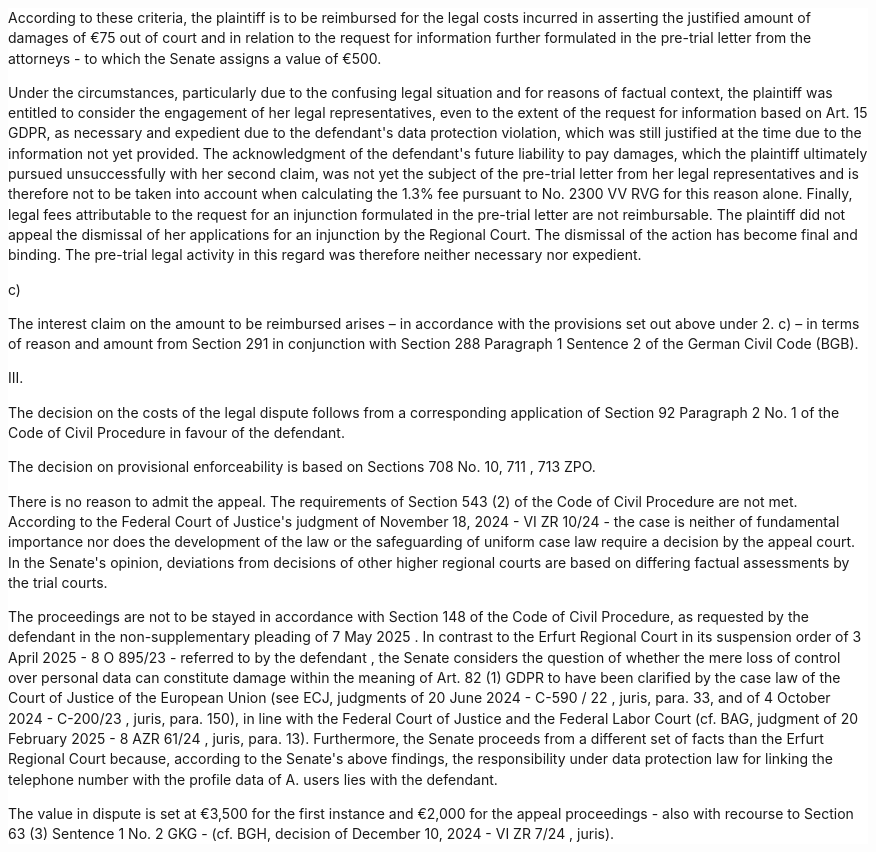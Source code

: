 According to these criteria, the plaintiff is to be reimbursed for the legal costs incurred in asserting the justified amount of damages of €75 out of court and in relation to the request for information further formulated in the pre-trial letter from the attorneys - to which the Senate assigns a value of €500.

Under the circumstances, particularly due to the confusing legal situation and for reasons of factual context, the plaintiff was entitled to consider the engagement of her legal representatives, even to the extent of the request for information based on Art. 15 GDPR, as necessary and expedient due to the defendant's data protection violation, which was still justified at the time due to the information not yet provided. The acknowledgment of the defendant's future liability to pay damages, which the plaintiff ultimately pursued unsuccessfully with her second claim, was not yet the subject of the pre-trial letter from her legal representatives and is therefore not to be taken into account when calculating the 1.3% fee pursuant to No. 2300 VV RVG for this reason alone. Finally, legal fees attributable to the request for an injunction formulated in the pre-trial letter are not reimbursable. The plaintiff did not appeal the dismissal of her applications for an injunction by the Regional Court. The dismissal of the action has become final and binding. The pre-trial legal activity in this regard was therefore neither necessary nor expedient.

c)

The interest claim on the amount to be reimbursed arises – in accordance with the provisions set out above under 2. c) – in terms of reason and amount from Section 291 in conjunction with Section 288 Paragraph 1 Sentence 2 of the German Civil Code (BGB).

III.

The decision on the costs of the legal dispute follows from a corresponding application of Section 92 Paragraph 2 No. 1 of the Code of Civil Procedure in favour of the defendant.

The decision on provisional enforceability is based on Sections 708 No. 10, 711 , 713 ZPO.

There is no reason to admit the appeal. The requirements of Section 543 (2) of the Code of Civil Procedure are not met. According to the Federal Court of Justice's judgment of November 18, 2024 - VI ZR 10/24 - the case is neither of fundamental importance nor does the development of the law or the safeguarding of uniform case law require a decision by the appeal court. In the Senate's opinion, deviations from decisions of other higher regional courts are based on differing factual assessments by the trial courts.

The proceedings are not to be stayed in accordance with Section 148 of the Code of Civil Procedure, as requested by the defendant in the non-supplementary pleading of 7 May 2025 . In contrast to the Erfurt Regional Court in its suspension order of 3 April 2025 - 8 O 895/23 - referred to by the defendant , the Senate considers the question of whether the mere loss of control over personal data can constitute damage within the meaning of Art. 82 (1) GDPR to have been clarified by the case law of the Court of Justice of the European Union (see ECJ, judgments of 20 June 2024 - C-590 / 22 , juris, para. 33, and of 4 October 2024 - C-200/23 , juris, para. 150), in line with the Federal Court of Justice and the Federal Labor Court (cf. BAG, judgment of 20 February 2025 - 8 AZR 61/24 , juris, para. 13). Furthermore, the Senate proceeds from a different set of facts than the Erfurt Regional Court because, according to the Senate's above findings, the responsibility under data protection law for linking the telephone number with the profile data of A. users lies with the defendant.

The value in dispute is set at €3,500 for the first instance and €2,000 for the appeal proceedings - also with recourse to Section 63 (3) Sentence 1 No. 2 GKG - (cf. BGH, decision of December 10, 2024 - VI ZR 7/24 , juris).
